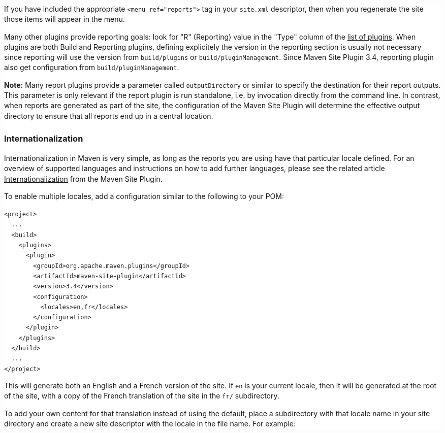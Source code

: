  If you have included the appropriate `<menu ref="reports">` tag in your `site.xml` descriptor, then when you regenerate the site those items will appear in the menu.


 Many other plugins provide reporting goals: look for "R" (Reporting) value in the "Type" column of the [ list of plugins](/plugins/). When plugins are both Build and Reporting plugins, defining explicitely the version in the reporting section is usually not necessary since reporting will use the version from `build/plugins` or `build/pluginManagement`. Since Maven Site Plugin 3.4, reporting plugin also get configuration from `build/pluginManagement`.


 **Note:** Many report plugins provide a parameter called `outputDirectory` or similar to specify the destination for their report outputs. This parameter is only relevant if the report plugin is run standalone, i.e. by invocation directly from the command line. In contrast, when reports are generated as part of the site, the configuration of the Maven Site Plugin will determine the effective output directory to ensure that all reports end up in a central location.




### Internationalization


 Internationalization in Maven is very simple, as long as the reports you are using have that particular locale defined. For an overview of supported languages and instructions on how to add further languages, please see the related article [ Internationalization](../../plugins/maven-site-plugin/i18n.html) from the Maven Site Plugin.


 To enable multiple locales, add a configuration similar to the following to your POM:



```
<project>
  ...
  <build>
    <plugins>
      <plugin>
        <groupId>org.apache.maven.plugins</groupId>
        <artifactId>maven-site-plugin</artifactId>
        <version>3.4</version>
        <configuration>
          <locales>en,fr</locales>
        </configuration>
      </plugin>
    </plugins>
  </build>
  ...
</project>
```

 This will generate both an English and a French version of the site. If `en` is your current locale, then it will be generated at the root of the site, with a copy of the French translation of the site in the `fr/` subdirectory.


 To add your own content for that translation instead of using the default, place a subdirectory with that locale name in your site directory and create a new site descriptor with the locale in the file name. For example:
